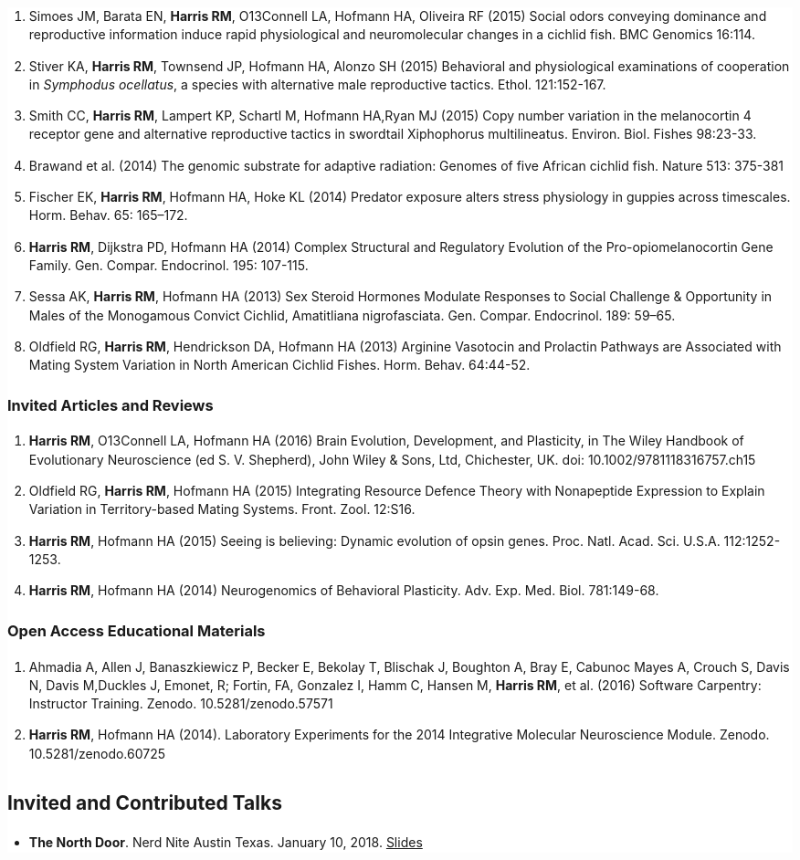 1. Simoes JM, Barata EN, **Harris RM**, O13Connell LA, Hofmann HA, Oliveira RF (2015) Social odors conveying dominance and reproductive information induce rapid physiological and neuromolecular changes in a cichlid fish. BMC Genomics 16:114.

1. Stiver KA, **Harris RM**, Townsend JP, Hofmann HA, Alonzo SH (2015) Behavioral and physiological examinations of cooperation in *Symphodus ocellatus*, a species with alternative male reproductive tactics. Ethol. 121:152-167.

1. Smith CC, **Harris RM**, Lampert KP, Schartl M, Hofmann HA,Ryan MJ (2015) Copy number variation in the melanocortin 4 receptor gene and alternative reproductive tactics in swordtail Xiphophorus multilineatus. Environ. Biol. Fishes 98:23-33.

1. Brawand et al. (2014) The genomic substrate for adaptive radiation: Genomes of five African cichlid fish. Nature 513: 375-381

1. Fischer EK, **Harris RM**, Hofmann HA, Hoke KL (2014) Predator exposure alters stress physiology in guppies across timescales. Horm. Behav. 65: 165–172.

1. **Harris RM**, Dijkstra PD, Hofmann HA (2014) Complex Structural and Regulatory Evolution of the Pro-opiomelanocortin Gene Family. Gen. Compar. Endocrinol. 195: 107-115.

1. Sessa AK, **Harris RM**, Hofmann HA (2013) Sex Steroid Hormones Modulate Responses to Social Challenge & Opportunity in Males of the Monogamous Convict Cichlid, Amatitliana nigrofasciata. Gen. Compar. Endocrinol. 189: 59–65.

1. Oldfield RG, **Harris RM**, Hendrickson DA, Hofmann HA (2013) Arginine Vasotocin and Prolactin Pathways are Associated with Mating System Variation in North American Cichlid Fishes. Horm. Behav. 64:44-52.

### Invited Articles and Reviews

1. **Harris RM**, O13Connell LA, Hofmann HA (2016) Brain Evolution, Development, and Plasticity, in The Wiley Handbook of Evolutionary Neuroscience (ed S. V. Shepherd), John Wiley & Sons, Ltd, Chichester, UK. doi: 10.1002/9781118316757.ch15

1. Oldfield RG, **Harris RM**, Hofmann HA (2015) Integrating Resource Defence Theory with Nonapeptide Expression to Explain Variation in Territory-based Mating Systems. Front. Zool. 12:S16.

1. **Harris RM**, Hofmann HA (2015) Seeing is believing: Dynamic evolution of opsin genes. Proc. Natl. Acad. Sci. U.S.A. 112:1252-1253.

1. **Harris RM**, Hofmann HA (2014) Neurogenomics of Behavioral Plasticity. Adv. Exp. Med. Biol. 781:149-68.

### Open Access Educational Materials

1. Ahmadia A, Allen J, Banaszkiewicz P, Becker E, Bekolay T, Blischak J, Boughton A, Bray E, Cabunoc Mayes A, Crouch S, Davis N, Davis M,Duckles J, Emonet, R; Fortin, FA, Gonzalez I, Hamm C, Hansen M, **Harris RM**, et al. (2016) Software Carpentry: Instructor Training. Zenodo. 10.5281/zenodo.57571

1. **Harris RM**, Hofmann HA (2014). Laboratory Experiments for the 2014 Integrative Molecular Neuroscience Module. Zenodo. 10.5281/zenodo.60725

## Invited and Contributed Talks

- **The North Door**. Nerd Nite Austin Texas. January 10, 2018. [Slides](https://speakerdeck.com/raynamharris/zombie-brains-microbial-mind-control)
